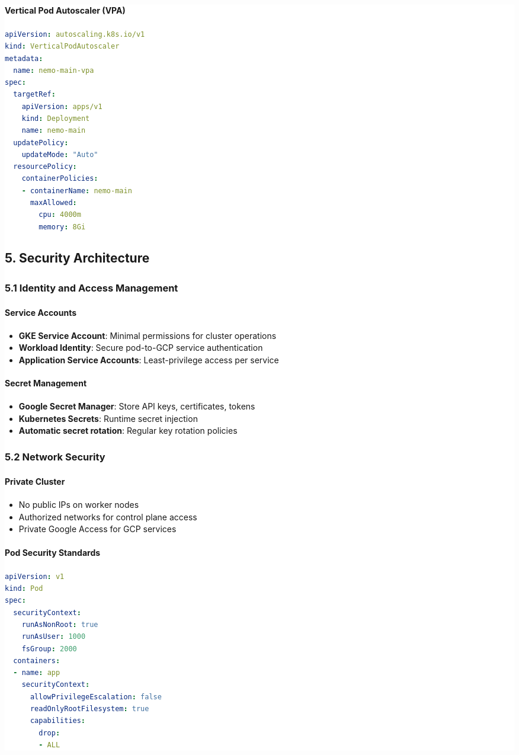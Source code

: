 
#### **Vertical Pod Autoscaler (VPA)**
```yaml
apiVersion: autoscaling.k8s.io/v1
kind: VerticalPodAutoscaler
metadata:
  name: nemo-main-vpa
spec:
  targetRef:
    apiVersion: apps/v1
    kind: Deployment
    name: nemo-main
  updatePolicy:
    updateMode: "Auto"
  resourcePolicy:
    containerPolicies:
    - containerName: nemo-main
      maxAllowed:
        cpu: 4000m
        memory: 8Gi
```

## 5. Security Architecture

### 5.1 Identity and Access Management

#### **Service Accounts**
- **GKE Service Account**: Minimal permissions for cluster operations
- **Workload Identity**: Secure pod-to-GCP service authentication
- **Application Service Accounts**: Least-privilege access per service

#### **Secret Management**
- **Google Secret Manager**: Store API keys, certificates, tokens
- **Kubernetes Secrets**: Runtime secret injection
- **Automatic secret rotation**: Regular key rotation policies

### 5.2 Network Security

#### **Private Cluster**
- No public IPs on worker nodes
- Authorized networks for control plane access
- Private Google Access for GCP services

#### **Pod Security Standards**
```yaml
apiVersion: v1
kind: Pod
spec:
  securityContext:
    runAsNonRoot: true
    runAsUser: 1000
    fsGroup: 2000
  containers:
  - name: app
    securityContext:
      allowPrivilegeEscalation: false
      readOnlyRootFilesystem: true
      capabilities:
        drop:
        - ALL
```
